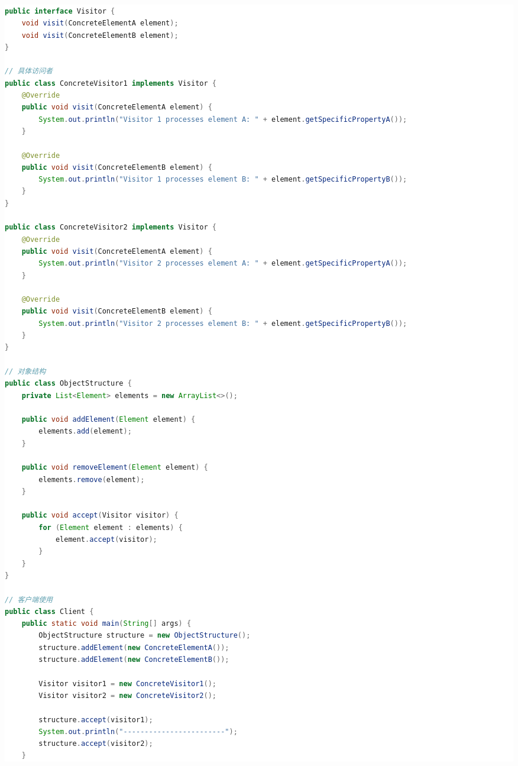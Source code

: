 ```java
public interface Visitor {
    void visit(ConcreteElementA element);
    void visit(ConcreteElementB element);
}

// 具体访问者
public class ConcreteVisitor1 implements Visitor {
    @Override
    public void visit(ConcreteElementA element) {
        System.out.println("Visitor 1 processes element A: " + element.getSpecificPropertyA());
    }
    
    @Override
    public void visit(ConcreteElementB element) {
        System.out.println("Visitor 1 processes element B: " + element.getSpecificPropertyB());
    }
}

public class ConcreteVisitor2 implements Visitor {
    @Override
    public void visit(ConcreteElementA element) {
        System.out.println("Visitor 2 processes element A: " + element.getSpecificPropertyA());
    }
    
    @Override
    public void visit(ConcreteElementB element) {
        System.out.println("Visitor 2 processes element B: " + element.getSpecificPropertyB());
    }
}

// 对象结构
public class ObjectStructure {
    private List<Element> elements = new ArrayList<>();
    
    public void addElement(Element element) {
        elements.add(element);
    }
    
    public void removeElement(Element element) {
        elements.remove(element);
    }
    
    public void accept(Visitor visitor) {
        for (Element element : elements) {
            element.accept(visitor);
        }
    }
}

// 客户端使用
public class Client {
    public static void main(String[] args) {
        ObjectStructure structure = new ObjectStructure();
        structure.addElement(new ConcreteElementA());
        structure.addElement(new ConcreteElementB());
        
        Visitor visitor1 = new ConcreteVisitor1();
        Visitor visitor2 = new ConcreteVisitor2();
        
        structure.accept(visitor1);
        System.out.println("------------------------");
        structure.accept(visitor2);
    }
```